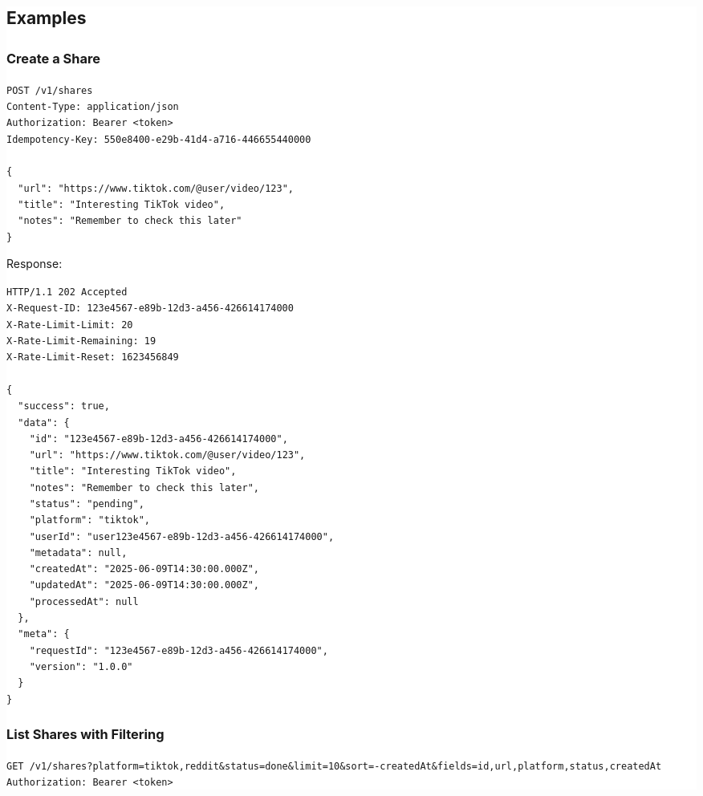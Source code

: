## Examples

### Create a Share

```http
POST /v1/shares
Content-Type: application/json
Authorization: Bearer <token>
Idempotency-Key: 550e8400-e29b-41d4-a716-446655440000

{
  "url": "https://www.tiktok.com/@user/video/123",
  "title": "Interesting TikTok video",
  "notes": "Remember to check this later"
}
```

Response:

```http
HTTP/1.1 202 Accepted
X-Request-ID: 123e4567-e89b-12d3-a456-426614174000
X-Rate-Limit-Limit: 20
X-Rate-Limit-Remaining: 19
X-Rate-Limit-Reset: 1623456849

{
  "success": true,
  "data": {
    "id": "123e4567-e89b-12d3-a456-426614174000",
    "url": "https://www.tiktok.com/@user/video/123",
    "title": "Interesting TikTok video",
    "notes": "Remember to check this later",
    "status": "pending",
    "platform": "tiktok",
    "userId": "user123e4567-e89b-12d3-a456-426614174000",
    "metadata": null,
    "createdAt": "2025-06-09T14:30:00.000Z",
    "updatedAt": "2025-06-09T14:30:00.000Z",
    "processedAt": null
  },
  "meta": {
    "requestId": "123e4567-e89b-12d3-a456-426614174000",
    "version": "1.0.0"
  }
}
```

### List Shares with Filtering

```http
GET /v1/shares?platform=tiktok,reddit&status=done&limit=10&sort=-createdAt&fields=id,url,platform,status,createdAt
Authorization: Bearer <token>
```
